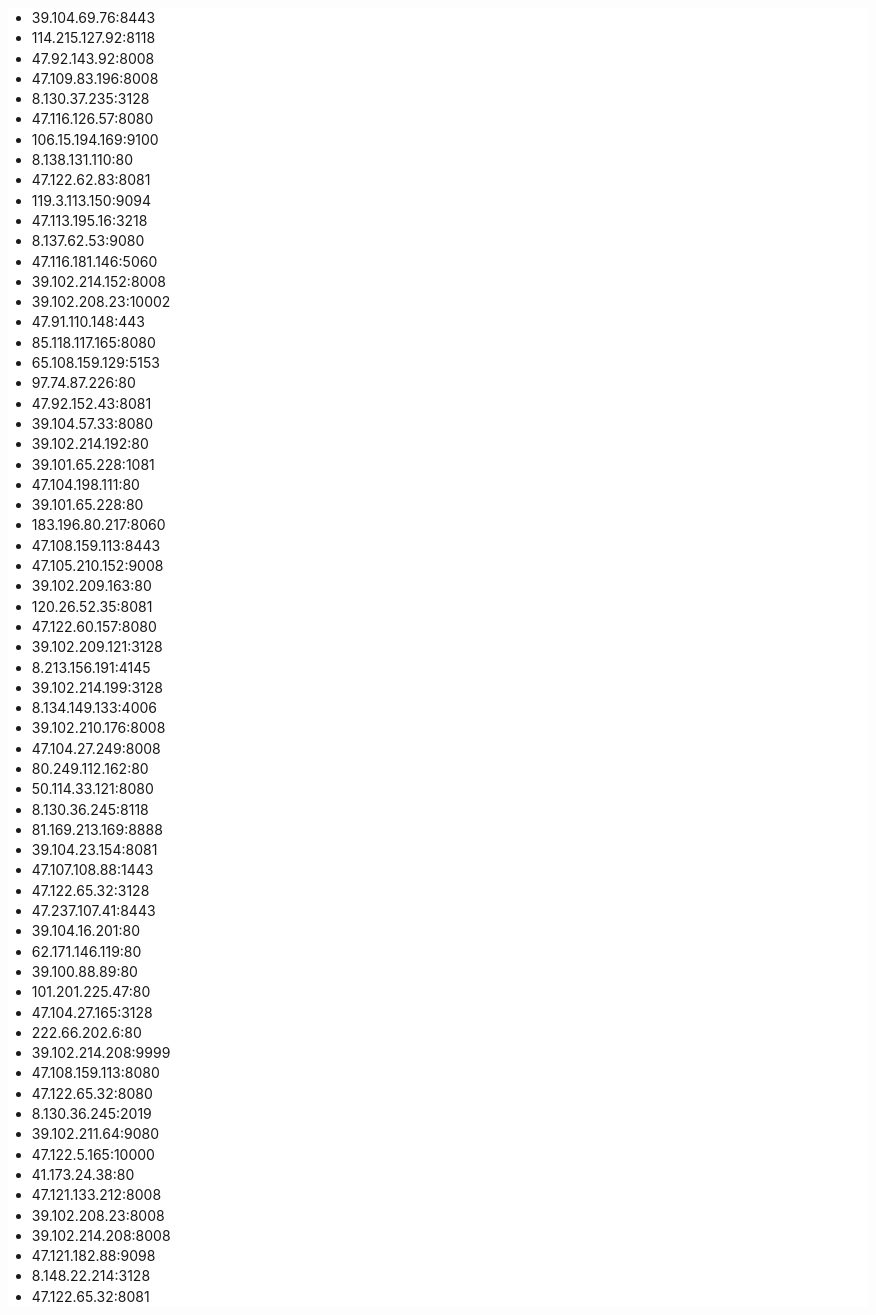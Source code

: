  - 39.104.69.76:8443
 - 114.215.127.92:8118
 - 47.92.143.92:8008
 - 47.109.83.196:8008
 - 8.130.37.235:3128
 - 47.116.126.57:8080
 - 106.15.194.169:9100
 - 8.138.131.110:80
 - 47.122.62.83:8081
 - 119.3.113.150:9094
 - 47.113.195.16:3218
 - 8.137.62.53:9080
 - 47.116.181.146:5060
 - 39.102.214.152:8008
 - 39.102.208.23:10002
 - 47.91.110.148:443
 - 85.118.117.165:8080
 - 65.108.159.129:5153
 - 97.74.87.226:80
 - 47.92.152.43:8081
 - 39.104.57.33:8080
 - 39.102.214.192:80
 - 39.101.65.228:1081
 - 47.104.198.111:80
 - 39.101.65.228:80
 - 183.196.80.217:8060
 - 47.108.159.113:8443
 - 47.105.210.152:9008
 - 39.102.209.163:80
 - 120.26.52.35:8081
 - 47.122.60.157:8080
 - 39.102.209.121:3128
 - 8.213.156.191:4145
 - 39.102.214.199:3128
 - 8.134.149.133:4006
 - 39.102.210.176:8008
 - 47.104.27.249:8008
 - 80.249.112.162:80
 - 50.114.33.121:8080
 - 8.130.36.245:8118
 - 81.169.213.169:8888
 - 39.104.23.154:8081
 - 47.107.108.88:1443
 - 47.122.65.32:3128
 - 47.237.107.41:8443
 - 39.104.16.201:80
 - 62.171.146.119:80
 - 39.100.88.89:80
 - 101.201.225.47:80
 - 47.104.27.165:3128
 - 222.66.202.6:80
 - 39.102.214.208:9999
 - 47.108.159.113:8080
 - 47.122.65.32:8080
 - 8.130.36.245:2019
 - 39.102.211.64:9080
 - 47.122.5.165:10000
 - 41.173.24.38:80
 - 47.121.133.212:8008
 - 39.102.208.23:8008
 - 39.102.214.208:8008
 - 47.121.182.88:9098
 - 8.148.22.214:3128
 - 47.122.65.32:8081